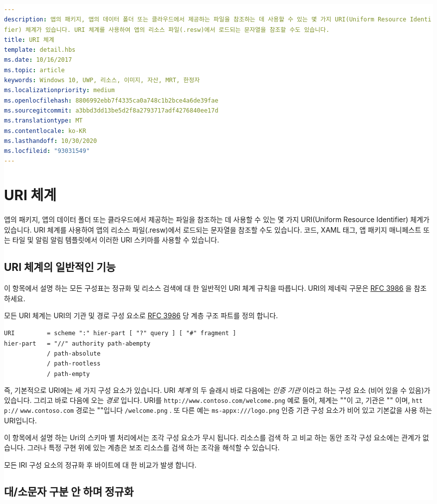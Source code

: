 ```yaml
---
description: 앱의 패키지, 앱의 데이터 폴더 또는 클라우드에서 제공하는 파일을 참조하는 데 사용할 수 있는 몇 가지 URI(Uniform Resource Identifier) 체계가 있습니다. URI 체계를 사용하여 앱의 리소스 파일(.resw)에서 로드되는 문자열을 참조할 수도 있습니다.
title: URI 체계
template: detail.hbs
ms.date: 10/16/2017
ms.topic: article
keywords: Windows 10, UWP, 리소스, 이미지, 자산, MRT, 한정자
ms.localizationpriority: medium
ms.openlocfilehash: 8806992ebb7f4335ca0a748c1b2bce4a6de39fae
ms.sourcegitcommit: a3bbd3dd13be5d2f8a2793717adf4276840ee17d
ms.translationtype: MT
ms.contentlocale: ko-KR
ms.lasthandoff: 10/30/2020
ms.locfileid: "93031549"
---
```

# <a name="uri-schemes"></a>URI 체계

앱의 패키지, 앱의 데이터 폴더 또는 클라우드에서 제공하는 파일을 참조하는 데 사용할 수 있는 몇 가지 URI(Uniform Resource Identifier) 체계가 있습니다. URI 체계를 사용하여 앱의 리소스 파일(.resw)에서 로드되는 문자열을 참조할 수도 있습니다. 코드, XAML 태그, 앱 패키지 매니페스트 또는 타일 및 알림 알림 템플릿에서 이러한 URI 스키마를 사용할 수 있습니다.

## <a name="common-features-of-the-uri-schemes"></a>URI 체계의 일반적인 기능

이 항목에서 설명 하는 모든 구성표는 정규화 및 리소스 검색에 대 한 일반적인 URI 체계 규칙을 따릅니다. URI의 제네릭 구문은 [RFC 3986](https://www.ietf.org/rfc/rfc3986.txt) 을 참조 하세요.

모든 URI 체계는 URI의 기관 및 경로 구성 요소로 [RFC 3986](https://www.ietf.org/rfc/rfc3986.txt) 당 계층 구조 파트를 정의 합니다.

```syntax
URI         = scheme ":" hier-part [ "?" query ] [ "#" fragment ]
hier-part   = "//" authority path-abempty
            / path-absolute
            / path-rootless
            / path-empty
```

즉, 기본적으로 URI에는 세 가지 구성 요소가 있습니다. URI *체계* 의 두 슬래시 바로 다음에는 *인증 기관* 이라고 하는 구성 요소 (비어 있을 수 있음)가 있습니다. 그리고 바로 다음에 오는 *경로* 입니다. URI를 `http://www.contoso.com/welcome.png` 예로 들어, 체계는 ""이 고, 기관은 "" 이며, `http://` `www.contoso.com` 경로는 ""입니다 `/welcome.png` . 또 다른 예는 `ms-appx:///logo.png` 인증 기관 구성 요소가 비어 있고 기본값을 사용 하는 URI입니다.

이 항목에서 설명 하는 Uri의 스키마 별 처리에서는 조각 구성 요소가 무시 됩니다. 리소스를 검색 하 고 비교 하는 동안 조각 구성 요소에는 관계가 없습니다. 그러나 특정 구현 위에 있는 계층은 보조 리소스를 검색 하는 조각을 해석할 수 있습니다.

모든 IRI 구성 요소의 정규화 후 바이트에 대 한 비교가 발생 합니다.

## <a name="case-insensitivity-and-normalization"></a>대/소문자 구분 안 하며 정규화
